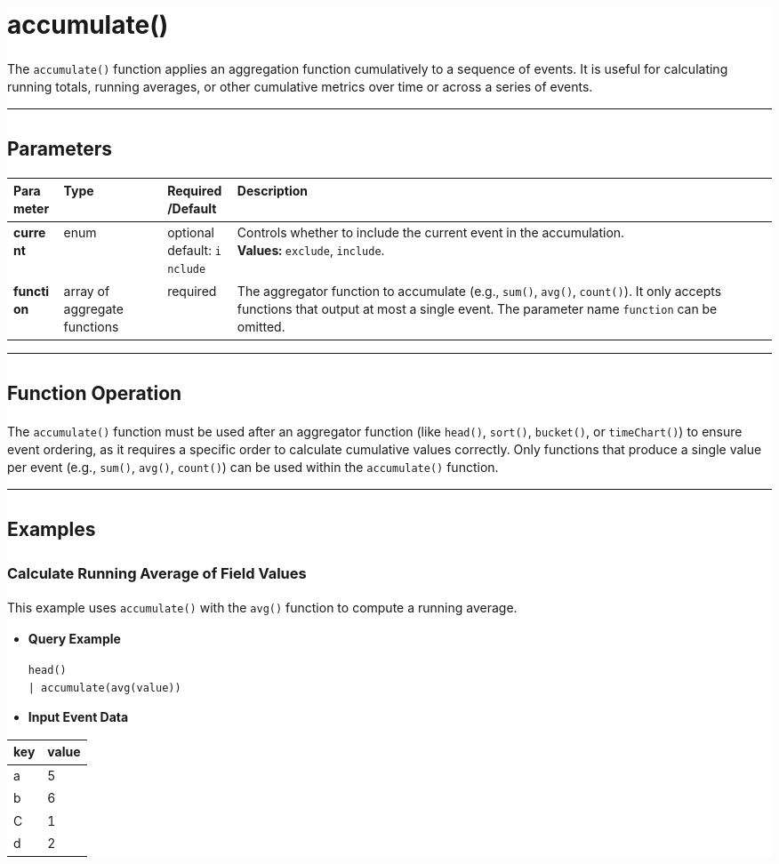 # accumulate()

The `accumulate()` function applies an aggregation function cumulatively to a sequence of events. It is useful for calculating running totals, running averages, or other cumulative metrics over time or across a series of events.

***

## Parameters

| Parameter | Type | Required/Default | Description |
| :--- | :--- | :--- | :--- |
| **current** | enum | optional <br> default: `include` | Controls whether to include the current event in the accumulation. <br> **Values:** `exclude`, `include`. |
| **function** | array of aggregate functions | required | The aggregator function to accumulate (e.g., `sum()`, `avg()`, `count()`). It only accepts functions that output at most a single event. The parameter name `function` can be omitted. |

***

## Function Operation

The `accumulate()` function must be used after an aggregator function (like `head()`, `sort()`, `bucket()`, or `timeChart()`) to ensure event ordering, as it requires a specific order to calculate cumulative values correctly. Only functions that produce a single value per event (e.g., `sum()`, `avg()`, `count()`) can be used within the `accumulate()` function.

***

## Examples

### Calculate Running Average of Field Values

This example uses `accumulate()` with the `avg()` function to compute a running average.

* **Query Example**
    ```
    head()
    | accumulate(avg(value))
    ```

* **Input Event Data**

| key | value |
| :-- | :-- |
| a | 5 |
| b | 6 |
| C | 1 |
| d | 2 |
